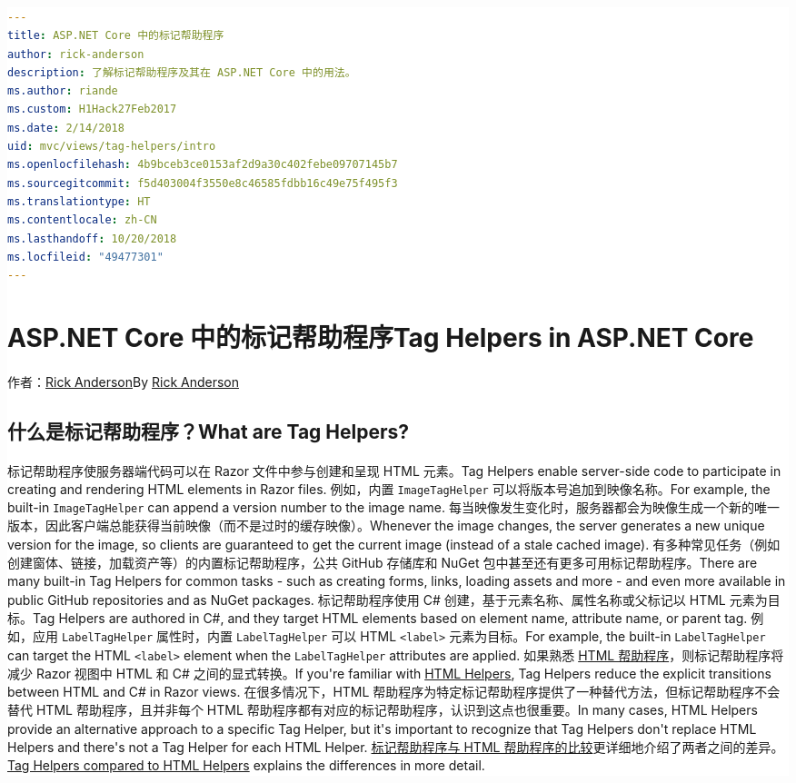 ```yaml
---
title: ASP.NET Core 中的标记帮助程序
author: rick-anderson
description: 了解标记帮助程序及其在 ASP.NET Core 中的用法。
ms.author: riande
ms.custom: H1Hack27Feb2017
ms.date: 2/14/2018
uid: mvc/views/tag-helpers/intro
ms.openlocfilehash: 4b9bceb3ce0153af2d9a30c402febe09707145b7
ms.sourcegitcommit: f5d403004f3550e8c46585fdbb16c49e75f495f3
ms.translationtype: HT
ms.contentlocale: zh-CN
ms.lasthandoff: 10/20/2018
ms.locfileid: "49477301"
---
```

# <a name="tag-helpers-in-aspnet-core"></a><span data-ttu-id="8e8df-103">ASP.NET Core 中的标记帮助程序</span><span class="sxs-lookup"><span data-stu-id="8e8df-103">Tag Helpers in ASP.NET Core</span></span>

<span data-ttu-id="8e8df-104">作者：[Rick Anderson](https://twitter.com/RickAndMSFT)</span><span class="sxs-lookup"><span data-stu-id="8e8df-104">By [Rick Anderson](https://twitter.com/RickAndMSFT)</span></span>

## <a name="what-are-tag-helpers"></a><span data-ttu-id="8e8df-105">什么是标记帮助程序？</span><span class="sxs-lookup"><span data-stu-id="8e8df-105">What are Tag Helpers?</span></span>

<span data-ttu-id="8e8df-106">标记帮助程序使服务器端代码可以在 Razor 文件中参与创建和呈现 HTML 元素。</span><span class="sxs-lookup"><span data-stu-id="8e8df-106">Tag Helpers enable server-side code to participate in creating and rendering HTML elements in Razor files.</span></span> <span data-ttu-id="8e8df-107">例如，内置 `ImageTagHelper` 可以将版本号追加到映像名称。</span><span class="sxs-lookup"><span data-stu-id="8e8df-107">For example, the built-in `ImageTagHelper` can append a version number to the image name.</span></span> <span data-ttu-id="8e8df-108">每当映像发生变化时，服务器都会为映像生成一个新的唯一版本，因此客户端总能获得当前映像（而不是过时的缓存映像）。</span><span class="sxs-lookup"><span data-stu-id="8e8df-108">Whenever the image changes, the server generates a new unique version for the image, so clients are guaranteed to get the current image (instead of a stale cached image).</span></span> <span data-ttu-id="8e8df-109">有多种常见任务（例如创建窗体、链接，加载资产等）的内置标记帮助程序，公共 GitHub 存储库和 NuGet 包中甚至还有更多可用标记帮助程序。</span><span class="sxs-lookup"><span data-stu-id="8e8df-109">There are many built-in Tag Helpers for common tasks - such as creating forms, links, loading assets and more - and even more available in public GitHub repositories and as NuGet packages.</span></span> <span data-ttu-id="8e8df-110">标记帮助程序使用 C# 创建，基于元素名称、属性名称或父标记以 HTML 元素为目标。</span><span class="sxs-lookup"><span data-stu-id="8e8df-110">Tag Helpers are authored in C#, and they target HTML elements based on element name, attribute name, or parent tag.</span></span> <span data-ttu-id="8e8df-111">例如，应用 `LabelTagHelper` 属性时，内置 `LabelTagHelper` 可以 HTML `<label>` 元素为目标。</span><span class="sxs-lookup"><span data-stu-id="8e8df-111">For example, the built-in `LabelTagHelper` can target the HTML `<label>` element when the `LabelTagHelper` attributes are applied.</span></span> <span data-ttu-id="8e8df-112">如果熟悉 [ HTML 帮助程序](http://stephenwalther.com/archive/2009/03/03/chapter-6-understanding-html-helpers)，则标记帮助程序将减少 Razor 视图中 HTML 和 C# 之间的显式转换。</span><span class="sxs-lookup"><span data-stu-id="8e8df-112">If you're familiar with [HTML Helpers](http://stephenwalther.com/archive/2009/03/03/chapter-6-understanding-html-helpers), Tag Helpers reduce the explicit transitions between HTML and C# in Razor views.</span></span> <span data-ttu-id="8e8df-113">在很多情况下，HTML 帮助程序为特定标记帮助程序提供了一种替代方法，但标记帮助程序不会替代 HTML 帮助程序，且并非每个 HTML 帮助程序都有对应的标记帮助程序，认识到这点也很重要。</span><span class="sxs-lookup"><span data-stu-id="8e8df-113">In many cases, HTML Helpers provide an alternative approach to a specific Tag Helper, but it's important to recognize that Tag Helpers don't replace HTML Helpers and there's not a Tag Helper for each HTML Helper.</span></span> <span data-ttu-id="8e8df-114">[标记帮助程序与 HTML 帮助程序的比较](#tag-helpers-compared-to-html-helpers)更详细地介绍了两者之间的差异。</span><span class="sxs-lookup"><span data-stu-id="8e8df-114">[Tag Helpers compared to HTML Helpers](#tag-helpers-compared-to-html-helpers) explains the differences in more detail.</span></span>
